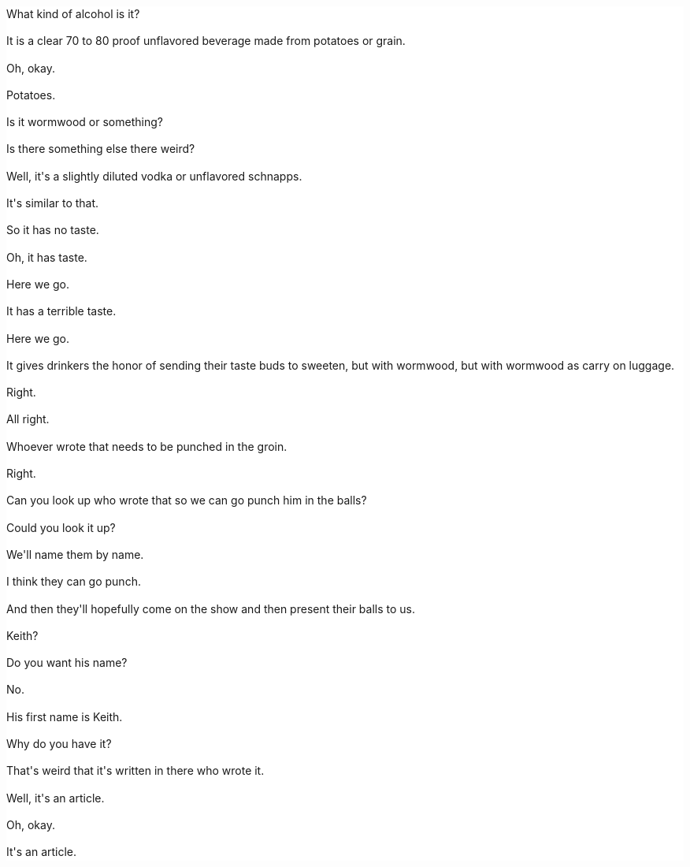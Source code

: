 What kind of alcohol is it?

It is a clear 70 to 80 proof unflavored beverage made from potatoes or grain.

Oh, okay.

Potatoes.

Is it wormwood or something?

Is there something else there weird?

Well, it's a slightly diluted vodka or unflavored schnapps.

It's similar to that.

So it has no taste.

Oh, it has taste.

Here we go.

It has a terrible taste.

Here we go.

It gives drinkers the honor of sending their taste buds to sweeten, but with wormwood, but with wormwood as carry on luggage.

Right.

All right.

Whoever wrote that needs to be punched in the groin.

Right.

Can you look up who wrote that so we can go punch him in the balls?

Could you look it up?

We'll name them by name.

I think they can go punch.

And then they'll hopefully come on the show and then present their balls to us.

Keith?

Do you want his name?

No.

His first name is Keith.

Why do you have it?

That's weird that it's written in there who wrote it.

Well, it's an article.

Oh, okay.

It's an article.
